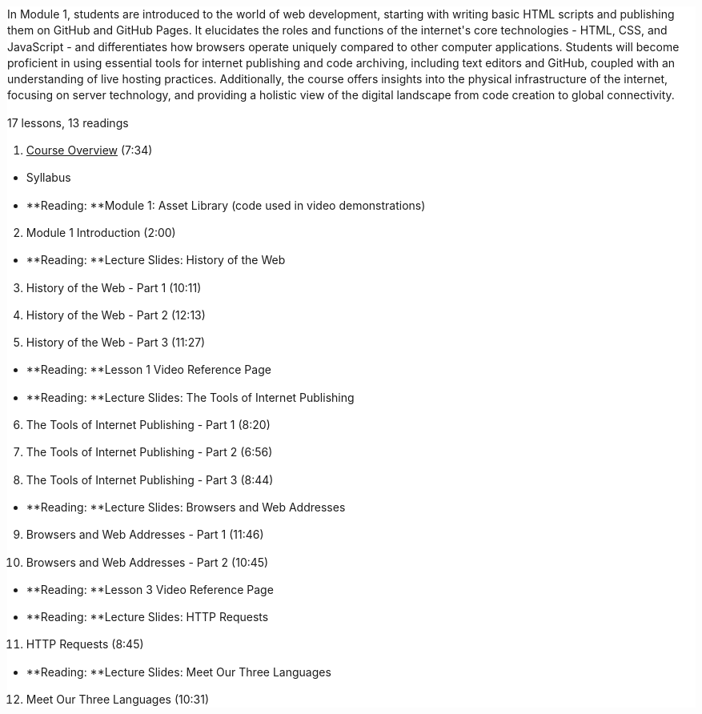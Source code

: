In Module 1, students are introduced to the world of web development,
starting with writing basic HTML scripts and publishing them on GitHub
and GitHub Pages. It elucidates the roles and functions of the
internet\'s core technologies - HTML, CSS, and JavaScript - and
differentiates how browsers operate uniquely compared to other computer
applications. Students will become proficient in using essential tools
for internet publishing and code archiving, including text editors and
GitHub, coupled with an understanding of live hosting practices.
Additionally, the course offers insights into the physical
infrastructure of the internet, focusing on server technology, and
providing a holistic view of the digital landscape from code creation to
global connectivity.

17 lessons, 13 readings

1.  [Course
    Overview](https://www.coursera.org/lecture/illinois-tech-fundamentals-of-web-development/course-overview-D3XXr)
    (7:34)

-   Syllabus

-   **Reading: **Module 1: Asset Library (code used in video
    demonstrations)

2.  Module 1 Introduction (2:00)

-   **Reading: **Lecture Slides: History of the Web

3.  History of the Web - Part 1 (10:11)

4.  History of the Web - Part 2 (12:13)

5.  History of the Web - Part 3 (11:27)

-   **Reading: **Lesson 1 Video Reference Page

-   **Reading: **Lecture Slides: The Tools of Internet Publishing

6.  The Tools of Internet Publishing - Part 1 (8:20)

7.  The Tools of Internet Publishing - Part 2 (6:56)

8.  The Tools of Internet Publishing - Part 3 (8:44)

-   **Reading: **Lecture Slides: Browsers and Web Addresses

9.  Browsers and Web Addresses - Part 1 (11:46)

10. Browsers and Web Addresses - Part 2 (10:45)

-   **Reading: **Lesson 3 Video Reference Page

-   **Reading: **Lecture Slides: HTTP Requests

11. HTTP Requests (8:45)

-   **Reading: **Lecture Slides: Meet Our Three Languages

12. Meet Our Three Languages (10:31)
